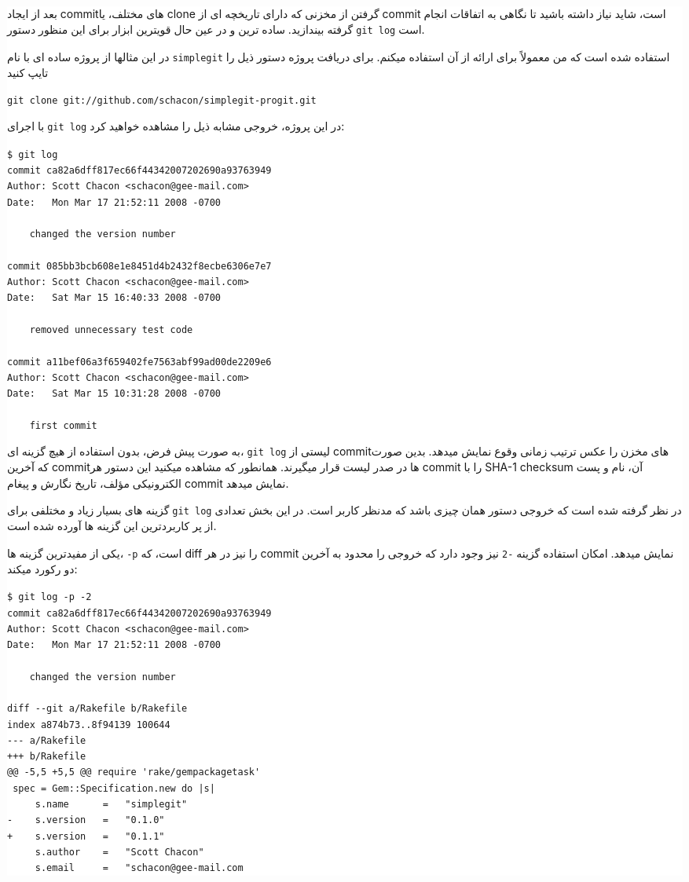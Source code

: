 بعد از ایجاد commitهای مختلف، یا clone گرفتن از مخزنی که دارای تاریخچه ای از commit است، شاید نیاز داشته باشید تا نگاهی به اتفاقات انجام گرفته بیندازید. ساده ترین و در عین حال قویترین ابزار برای این منظور دستور `git log` است.

در این مثالها از پروژه ساده ای با نام `simplegit` استفاده شده است که من معمولاً برای ارائه از آن استفاده میکنم. برای دریافت پروژه دستور ذیل را تایپ کنید

	git clone git://github.com/schacon/simplegit-progit.git

با اجرای `git log` در این پروژه، خروجی مشابه ذیل را مشاهده خواهید کرد:

	$ git log
	commit ca82a6dff817ec66f44342007202690a93763949
	Author: Scott Chacon <schacon@gee-mail.com>
	Date:   Mon Mar 17 21:52:11 2008 -0700

	    changed the version number

	commit 085bb3bcb608e1e8451d4b2432f8ecbe6306e7e7
	Author: Scott Chacon <schacon@gee-mail.com>
	Date:   Sat Mar 15 16:40:33 2008 -0700

	    removed unnecessary test code

	commit a11bef06a3f659402fe7563abf99ad00de2209e6
	Author: Scott Chacon <schacon@gee-mail.com>
	Date:   Sat Mar 15 10:31:28 2008 -0700

	    first commit

به صورت پیش فرض، بدون استفاده از هیچ گزینه ای، `git log` لیستی از commitهای مخزن را عکس ترتیب زمانی وقوع نمایش میدهد. بدین صورت که آخرین commitها در صدر لیست  قرار میگیرند. همانطور که مشاهده میکنید این دستور هر commit را با SHA-1 checksum آن، نام و پست الکترونیکی مؤلف، تاریخ نگارش و پیغام commit نمایش میدهد.

گزینه های بسیار زیاد و مختلفی برای `git log` در نظر گرفته شده است که خروجی دستور همان چیزی باشد که مدنظر کاربر است. در این بخش تعدادی از پر کاربردترین این گزینه ها آورده شده است.

یکی از مفیدترین گزینه ها، `-p` است، که diff را نیز در هر commit نمایش میدهد. امکان استفاده گزینه `-2` نیز وجود دارد که خروجی را محدود به آخرین دو رکورد میکند:

	$ git log -p -2
	commit ca82a6dff817ec66f44342007202690a93763949
	Author: Scott Chacon <schacon@gee-mail.com>
	Date:   Mon Mar 17 21:52:11 2008 -0700

	    changed the version number

	diff --git a/Rakefile b/Rakefile
	index a874b73..8f94139 100644
	--- a/Rakefile
	+++ b/Rakefile
	@@ -5,5 +5,5 @@ require 'rake/gempackagetask'
	 spec = Gem::Specification.new do |s|
	     s.name      =   "simplegit"
	-    s.version   =   "0.1.0"
	+    s.version   =   "0.1.1"
	     s.author    =   "Scott Chacon"
	     s.email     =   "schacon@gee-mail.com
